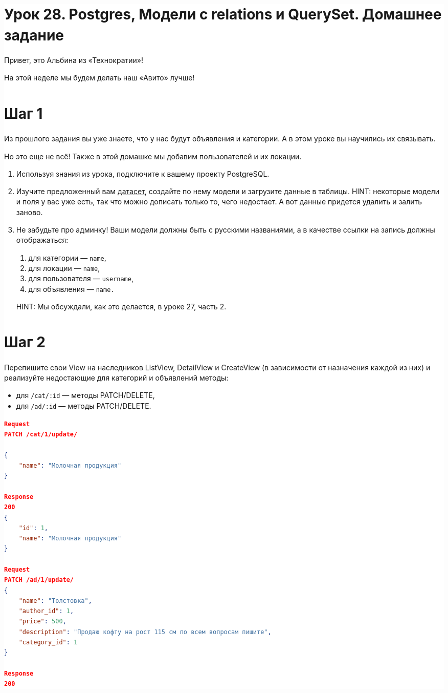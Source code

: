 # Урок 28. Postgres, Модели с relations и QuerySet. Домашнее задание


Привет, это Альбина из «Технократии»!

На этой неделе мы будем делать наш «Авито» лучше!

# Шаг 1

Из прошлого задания вы уже знаете, что у нас будут объявления и категории. А в этом уроке вы научились их связывать. 

Но это еще не всё! Также в этой домашке мы добавим пользователей и их локации. 

1. Используя знания из урока, подключите к вашему проекту PostgreSQL.
2. Изучите предложенный вам [датасет](https://github.com/skypro-008/lesson28_project_sourse/tree/main/datasets), создайте по нему модели и загрузите данные в таблицы. HINT: некоторые модели и поля у вас уже есть, так что можно дописать только то, чего недостает. А вот данные придется удалить и залить заново.
3. Не забудьте про админку! Ваши модели должны быть с русскими названиями, а в качестве ссылки на запись должны отображаться:
    1. для категории — `name`,
    2. для локации — `name`,
    3. для пользователя — `username`,
    4. для объявления — `name.`
    
    HINT: Мы обсуждали, как это делается, в уроке 27, часть 2.
    

# Шаг 2

Перепишите свои View на наследников ListView, DetailView и CreateView (в зависимости от назначения каждой из них) и реализуйте недостающие для категорий и объявлений методы: 

- для  `/cat/:id` — методы PATCH/DELETE,
- для `/ad/:id` — методы PATCH/DELETE.

```json
Request
PATCH /cat/1/update/

{
	"name": "Молочная продукция"
}

Response
200
{
	"id": 1,
	"name": "Молочная продукция"
}

Request
PATCH /ad/1/update/
{
	"name": "Толстовка",
	"author_id": 1,
	"price": 500,
	"description": "Продаю кофту на рост 115 см по всем вопросам пишите", 
	"category_id": 1
}

Response
200
```